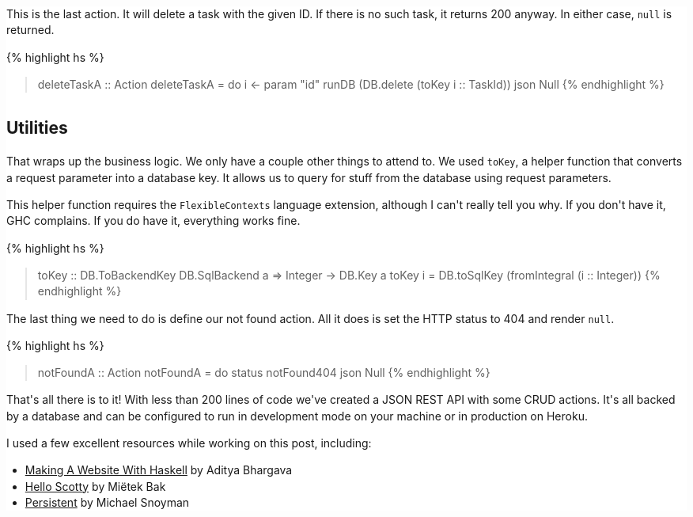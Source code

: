 This is the last action. It will delete a task with the given ID. If there is no
such task, it returns 200 anyway. In either case, `null` is returned.

{% highlight hs %}
> deleteTaskA :: Action
> deleteTaskA = do
>   i <- param "id"
>   runDB (DB.delete (toKey i :: TaskId))
>   json Null
{% endhighlight %}

Utilities
---

That wraps up the business logic. We only have a couple other things to attend
to. We used `toKey`, a helper function that converts a request parameter into a
database key. It allows us to query for stuff from the database using request
parameters.

This helper function requires the `FlexibleContexts` language extension,
although I can't really tell you why. If you don't have it, GHC complains. If
you do have it, everything works fine.

{% highlight hs %}
> toKey :: DB.ToBackendKey DB.SqlBackend a =>
>   Integer -> DB.Key a
> toKey i = DB.toSqlKey (fromIntegral (i :: Integer))
{% endhighlight %}

The last thing we need to do is define our not found action. All it does is set
the HTTP status to 404 and render `null`.

{% highlight hs %}
> notFoundA :: Action
> notFoundA = do
>   status notFound404
>   json Null
{% endhighlight %}

That's all there is to it! With less than 200 lines of code we've created a JSON
REST API with some CRUD actions. It's all backed by a database and can be
configured to run in development mode on your machine or in production on
Heroku.

I used a few excellent resources while working on this post, including:

- [Making A Website With Haskell][6] by Aditya Bhargava
- [Hello Scotty][7] by Miëtek Bak
- [Persistent][8] by Michael Snoyman

[1]: https://github.com/tfausak/hairy
[2]: http://hackage.haskell.org/package/hairy
[3]: https://github.com/tfausak/hairy/blob/22145de/hairy.cabal#L31-L47
[4]: https://github.com/tfausak/hairy/blob/22145de/library/Hairy/Models.hs
[5]: http://book.realworldhaskell.org/read/monad-transformers.html
[6]: http://adit.io/posts/2013-04-15-making-a-website-with-haskell.html
[7]: https://github.com/mietek/haskell-on-heroku-examples/tree/master/hello-scotty
[8]: http://www.yesodweb.com/book/persistent
